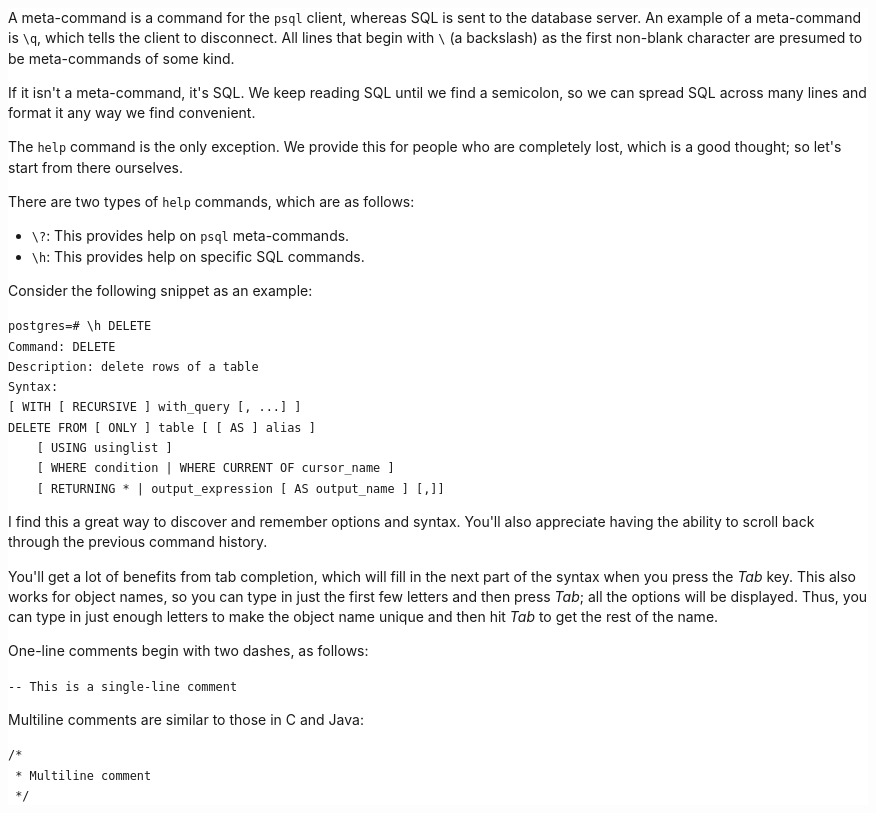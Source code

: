 A meta-command is a command for the `psql` client, whereas SQL
is sent to the database server. An example of a meta-command
is `\q`, which tells the client to disconnect. All lines that
begin with `\` (a backslash) as the first non-blank character
are presumed to be meta-commands of some kind.

If it isn\'t a meta-command, it\'s SQL. We keep reading SQL until we
find a semicolon, so we can spread SQL across many lines and format it
any way we find convenient.

The `help` command is the only exception. We provide this for
people who are completely lost, which is a good
thought; so let\'s start from there ourselves.

There are two types of `help` commands,
which are as follows:

-   `\?`: This provides help on `psql`
    meta-commands.
-   `\h`: This provides help on specific SQL commands.

Consider the following snippet as an example:


```
postgres=# \h DELETE
Command: DELETE
Description: delete rows of a table
Syntax:
[ WITH [ RECURSIVE ] with_query [, ...] ]
DELETE FROM [ ONLY ] table [ [ AS ] alias ]
    [ USING usinglist ]
    [ WHERE condition | WHERE CURRENT OF cursor_name ]
    [ RETURNING * | output_expression [ AS output_name ] [,]]
```


I find this a great way to discover and remember options and syntax.
You\'ll also appreciate having the ability to scroll back through the
previous command history.

You\'ll get a lot of benefits from tab completion, which will fill in
the next part of the syntax when you press the *Tab* key. This also
works for object names, so you can type in just the first few letters
and then press *Tab*; all the options will be displayed. Thus, you can
type in just enough letters to make the object name unique and then
hit *Tab* to get the rest of the name.

One-line comments begin with two dashes, as follows:


```
-- This is a single-line comment
```


Multiline comments are similar to those in C and Java:


```
/*
 * Multiline comment
 */
```
